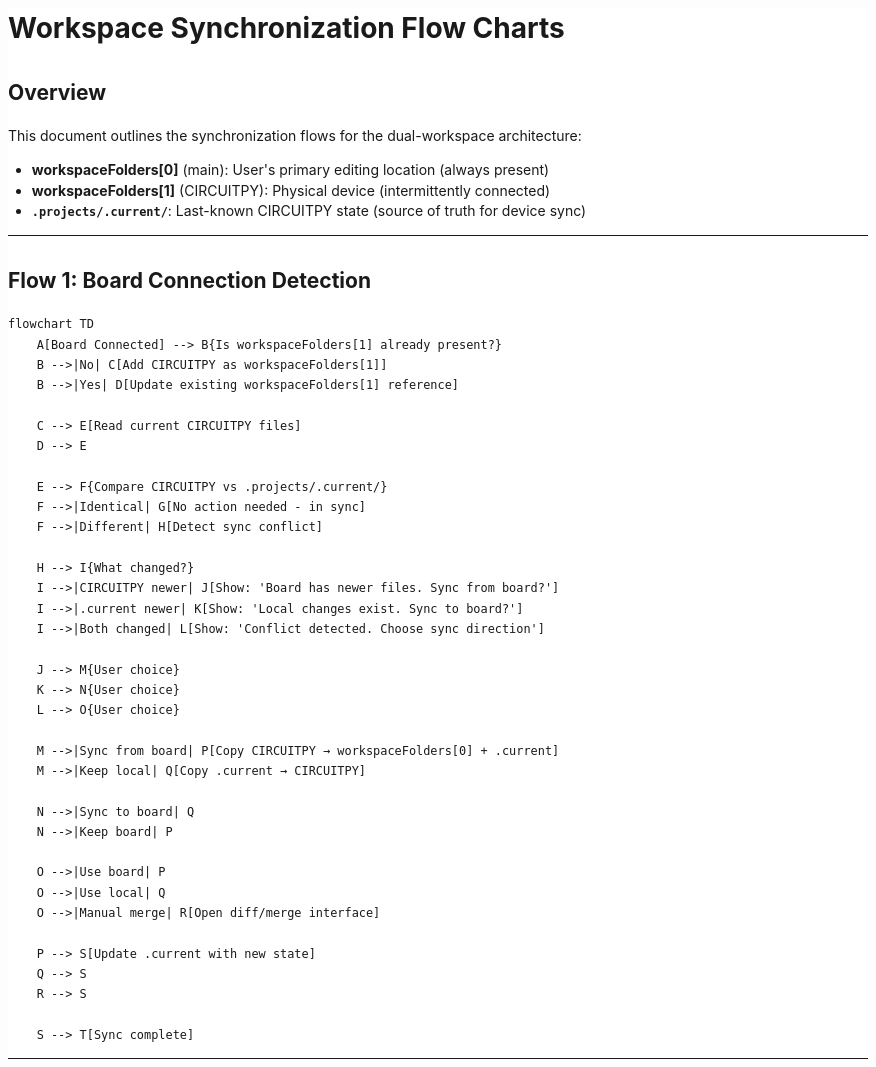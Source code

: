 # Workspace Synchronization Flow Charts

## Overview
This document outlines the synchronization flows for the dual-workspace architecture:
- **workspaceFolders[0]** (main): User's primary editing location (always present)
- **workspaceFolders[1]** (CIRCUITPY): Physical device (intermittently connected)
- **`.projects/.current/`**: Last-known CIRCUITPY state (source of truth for device sync)

---

## Flow 1: Board Connection Detection

```mermaid
flowchart TD
    A[Board Connected] --> B{Is workspaceFolders[1] already present?}
    B -->|No| C[Add CIRCUITPY as workspaceFolders[1]]
    B -->|Yes| D[Update existing workspaceFolders[1] reference]

    C --> E[Read current CIRCUITPY files]
    D --> E

    E --> F{Compare CIRCUITPY vs .projects/.current/}
    F -->|Identical| G[No action needed - in sync]
    F -->|Different| H[Detect sync conflict]

    H --> I{What changed?}
    I -->|CIRCUITPY newer| J[Show: 'Board has newer files. Sync from board?']
    I -->|.current newer| K[Show: 'Local changes exist. Sync to board?']
    I -->|Both changed| L[Show: 'Conflict detected. Choose sync direction']

    J --> M{User choice}
    K --> N{User choice}
    L --> O{User choice}

    M -->|Sync from board| P[Copy CIRCUITPY → workspaceFolders[0] + .current]
    M -->|Keep local| Q[Copy .current → CIRCUITPY]

    N -->|Sync to board| Q
    N -->|Keep board| P

    O -->|Use board| P
    O -->|Use local| Q
    O -->|Manual merge| R[Open diff/merge interface]

    P --> S[Update .current with new state]
    Q --> S
    R --> S

    S --> T[Sync complete]
```

---